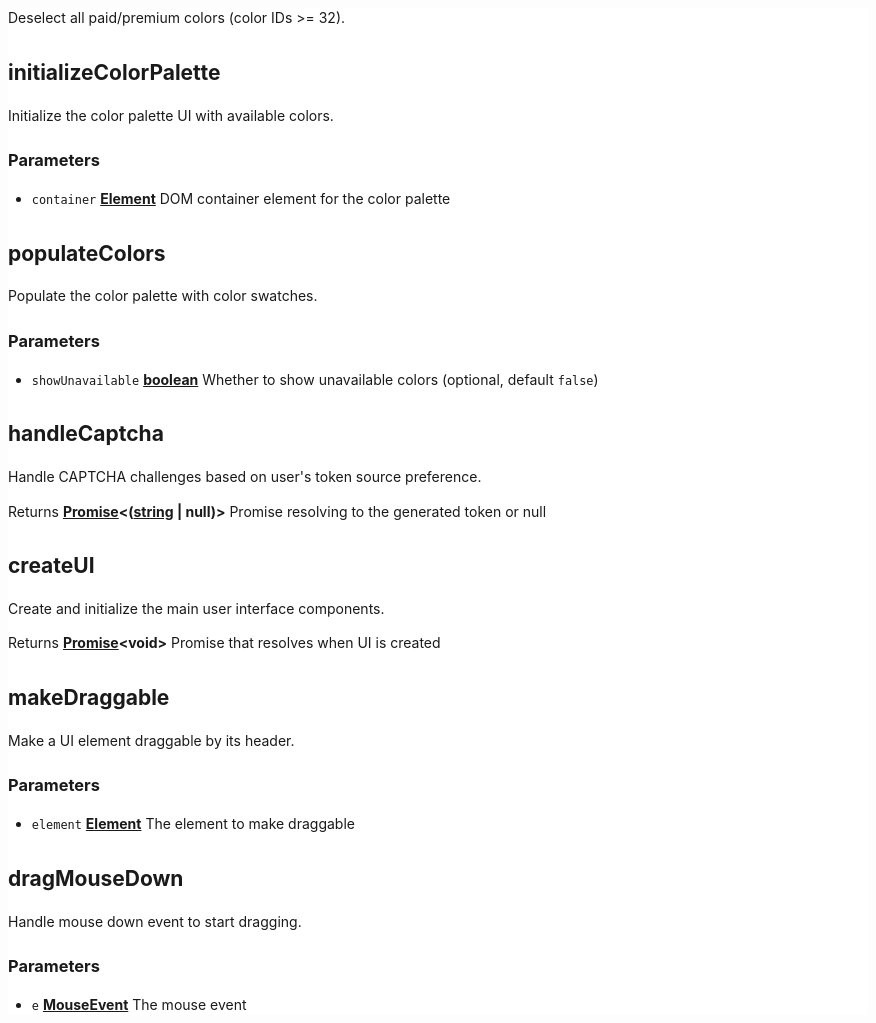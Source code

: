 Deselect all paid/premium colors (color IDs >= 32).

## initializeColorPalette

Initialize the color palette UI with available colors.

### Parameters

*   `container` **[Element][85]** DOM container element for the color palette

## populateColors

Populate the color palette with color swatches.

### Parameters

*   `showUnavailable` **[boolean][81]** Whether to show unavailable colors (optional, default `false`)

## handleCaptcha

Handle CAPTCHA challenges based on user's token source preference.

Returns **[Promise][79]<([string][78] | null)>** Promise resolving to the generated token or null

## createUI

Create and initialize the main user interface components.

Returns **[Promise][79]\<void>** Promise that resolves when UI is created

## makeDraggable

Make a UI element draggable by its header.

### Parameters

*   `element` **[Element][85]** The element to make draggable

## dragMouseDown

Handle mouse down event to start dragging.

### Parameters

*   `e` **[MouseEvent][86]** The mouse event

[1]: #getavailablethemes

[2]: #getcurrenttheme

[3]: #switchtheme

[4]: #parameters

[5]: #applytheme

[6]: #savethemepreference

[7]: #loadthemepreference

[8]: #loadtranslations

[9]: #parameters-1


[10]: #loadlanguagepreference
[11]: #showtranslationwarning
[12]: #parameters-2
[13]: #initializetranslations
[14]: #gettext
[15]: #parameters-3
[16]: #toggle
[17]: #clear
[18]: #setimage
[19]: #parameters-4
[20]: #setposition
[21]: #parameters-5
[22]: #processimageintochunks
[23]: #gettilepixelcolor
[24]: #parameters-6
[25]: #setturnstiletoken
[26]: #parameters-7
[27]: #istokenvalid
[28]: #invalidatetoken
[29]: #ensuretoken
[30]: #parameters-8
[31]: #handlecaptchawithretry
[32]: #handlecaptchafallback
[33]: #inject
[34]: #parameters-9
[35]: #detectlanguage
[36]: #sleep
[37]: #parameters-10
[38]: #waitforselector
[39]: #parameters-11
[40]: #loadturnstile
[41]: #generatepainttoken
[42]: #parameters-12
[43]: #detectsitekey
[44]: #parameters-13
[45]: #t
[46]: #parameters-14
[47]: #showalert
[48]: #parameters-15
[49]: #colordistance
[50]: #parameters-16
[51]: #_rgbtolab
[52]: #parameters-17
[53]: #_lab
[54]: #parameters-18
[55]: #findclosestpalettecolor
[56]: #parameters-19
[57]: #formattime
[58]: #parameters-20
[59]: #calculateestimatedtime
[60]: #parameters-21
[61]: #findclosestcolor
[62]: #parameters-22
[63]: #updateactivecolorpalette
[64]: #toggleallcolors
[65]: #parameters-23
[66]: #unselectallpaidcolors
[67]: #initializecolorpalette
[68]: #parameters-24
[69]: #populatecolors
[70]: #parameters-25
[71]: #handlecaptcha
[72]: #createui
[73]: #makedraggable
[74]: #parameters-26
[75]: #dragmousedown
[76]: #parameters-27
[77]: https://developer.mozilla.org/docs/Web/JavaScript/Reference/Global_Objects/Array
[78]: https://developer.mozilla.org/docs/Web/JavaScript/Reference/Global_Objects/String
[79]: https://developer.mozilla.org/docs/Web/JavaScript/Reference/Global_Objects/Promise
[80]: https://developer.mozilla.org/docs/Web/JavaScript/Reference/Global_Objects/Object
[81]: https://developer.mozilla.org/docs/Web/JavaScript/Reference/Global_Objects/Boolean
[82]: https://developer.mozilla.org/docs/Web/JavaScript/Reference/Global_Objects/Number
[83]: https://developer.mozilla.org/docs/Web/JavaScript/Reference/Global_Objects/Error
[84]: https://developer.mozilla.org/docs/Web/JavaScript/Reference/Statements/function
[85]: https://developer.mozilla.org/docs/Web/API/Element
[86]: https://developer.mozilla.org/docs/Web/API/MouseEvent
